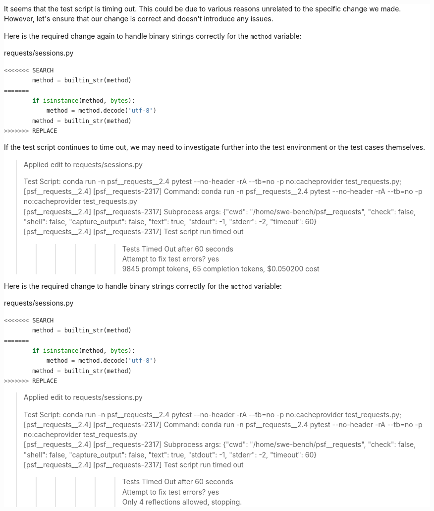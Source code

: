 It seems that the test script is timing out. This could be due to various reasons unrelated to the specific change we made. However, let's ensure that our change is correct and doesn't introduce any issues.

Here is the required change again to handle binary strings correctly for the `method` variable:

requests/sessions.py
```python
<<<<<<< SEARCH
        method = builtin_str(method)
=======
        if isinstance(method, bytes):
            method = method.decode('utf-8')
        method = builtin_str(method)
>>>>>>> REPLACE
```

If the test script continues to time out, we may need to investigate further into the test environment or the test cases themselves.

> Applied edit to requests/sessions.py  
>   
> Test Script: conda run -n psf__requests__2.4 pytest --no-header -rA --tb=no -p no:cacheprovider test_requests.py;  
> [psf__requests__2.4] [psf__requests-2317] Command: conda run -n psf__requests__2.4 pytest --no-header -rA --tb=no -p no:cacheprovider test_requests.py   
> [psf__requests__2.4] [psf__requests-2317] Subprocess args: {"cwd": "/home/swe-bench/psf__requests", "check": false, "shell": false, "capture_output": false, "text": true, "stdout": -1, "stderr": -2, "timeout": 60}   
> [psf__requests__2.4] [psf__requests-2317] Test script run timed out   
> >>>>> Tests Timed Out after 60 seconds  
> Attempt to fix test errors? yes  
> 9845 prompt tokens, 65 completion tokens, $0.050200 cost  

Here is the required change to handle binary strings correctly for the `method` variable:

requests/sessions.py
```python
<<<<<<< SEARCH
        method = builtin_str(method)
=======
        if isinstance(method, bytes):
            method = method.decode('utf-8')
        method = builtin_str(method)
>>>>>>> REPLACE
```

> Applied edit to requests/sessions.py  
>   
> Test Script: conda run -n psf__requests__2.4 pytest --no-header -rA --tb=no -p no:cacheprovider test_requests.py;  
> [psf__requests__2.4] [psf__requests-2317] Command: conda run -n psf__requests__2.4 pytest --no-header -rA --tb=no -p no:cacheprovider test_requests.py   
> [psf__requests__2.4] [psf__requests-2317] Subprocess args: {"cwd": "/home/swe-bench/psf__requests", "check": false, "shell": false, "capture_output": false, "text": true, "stdout": -1, "stderr": -2, "timeout": 60}   
> [psf__requests__2.4] [psf__requests-2317] Test script run timed out   
> >>>>> Tests Timed Out after 60 seconds  
> Attempt to fix test errors? yes  
> Only 4 reflections allowed, stopping.  

